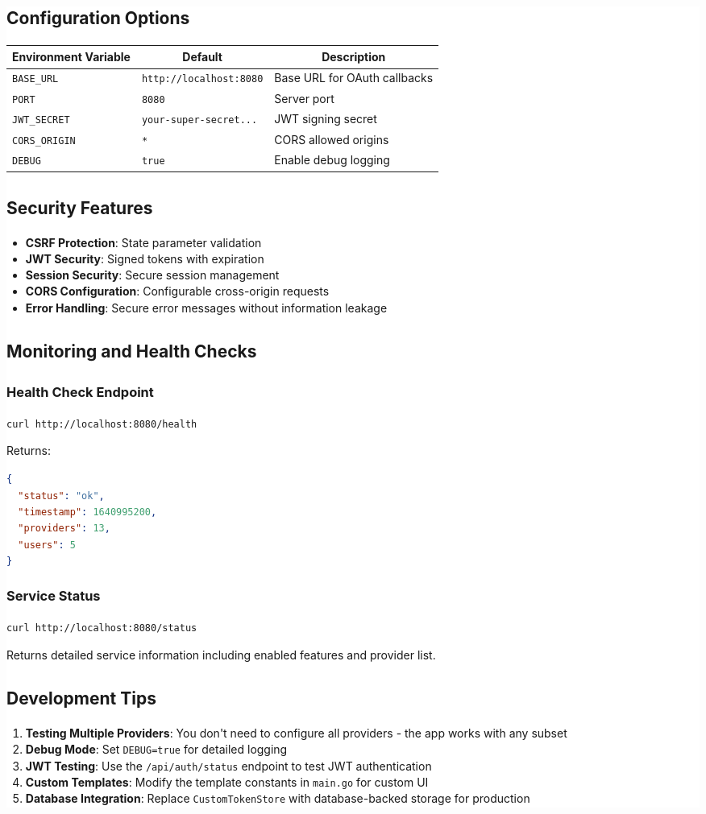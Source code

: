 ## Configuration Options

| Environment Variable | Default | Description |
|---------------------|---------|-------------|
| `BASE_URL` | `http://localhost:8080` | Base URL for OAuth callbacks |
| `PORT` | `8080` | Server port |
| `JWT_SECRET` | `your-super-secret...` | JWT signing secret |
| `CORS_ORIGIN` | `*` | CORS allowed origins |
| `DEBUG` | `true` | Enable debug logging |

## Security Features

- **CSRF Protection**: State parameter validation
- **JWT Security**: Signed tokens with expiration
- **Session Security**: Secure session management
- **CORS Configuration**: Configurable cross-origin requests
- **Error Handling**: Secure error messages without information leakage

## Monitoring and Health Checks

### Health Check Endpoint
```bash
curl http://localhost:8080/health
```

Returns:
```json
{
  "status": "ok",
  "timestamp": 1640995200,
  "providers": 13,
  "users": 5
}
```

### Service Status
```bash
curl http://localhost:8080/status
```

Returns detailed service information including enabled features and provider list.

## Development Tips

1. **Testing Multiple Providers**: You don't need to configure all providers - the app works with any subset
2. **Debug Mode**: Set `DEBUG=true` for detailed logging
3. **JWT Testing**: Use the `/api/auth/status` endpoint to test JWT authentication
4. **Custom Templates**: Modify the template constants in `main.go` for custom UI
5. **Database Integration**: Replace `CustomTokenStore` with database-backed storage for production
